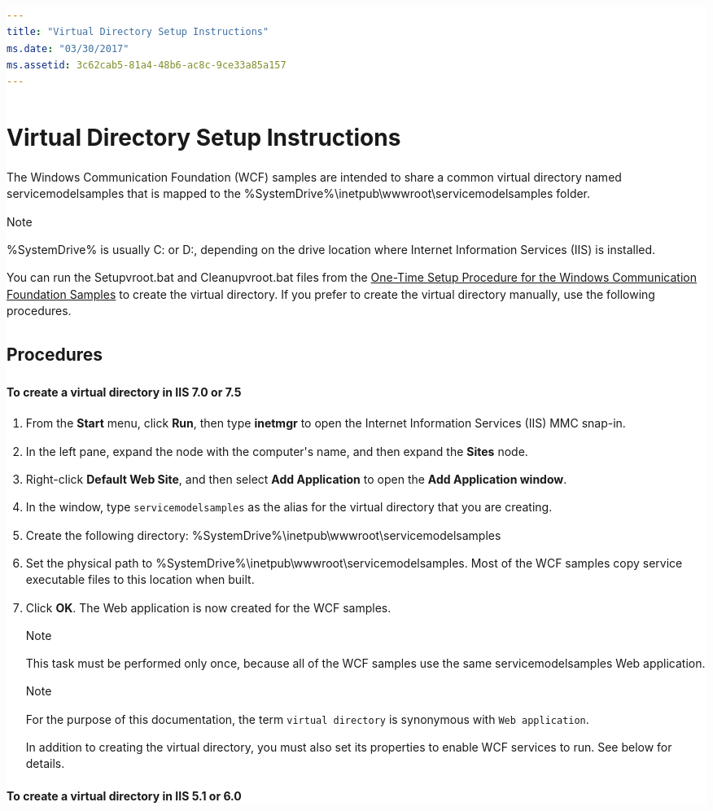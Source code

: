 ```yaml
---
title: "Virtual Directory Setup Instructions"
ms.date: "03/30/2017"
ms.assetid: 3c62cab5-81a4-48b6-ac8c-9ce33a85a157
---
```

# Virtual Directory Setup Instructions
The Windows Communication Foundation (WCF) samples are intended to share a common virtual directory named servicemodelsamples that is mapped to the %SystemDrive%\inetpub\wwwroot\servicemodelsamples folder.  
  
> [!NOTE]
>  %SystemDrive% is usually C: or D:, depending on the drive location where Internet Information Services (IIS) is installed.  
  
 You can run the Setupvroot.bat and Cleanupvroot.bat files from the [One-Time Setup Procedure for the Windows Communication Foundation Samples](../../../../docs/framework/wcf/samples/one-time-setup-procedure-for-the-wcf-samples.md) to create the virtual directory. If you prefer to create the virtual directory manually, use the following procedures.  
  
## Procedures  
  
#### To create a virtual directory in IIS 7.0 or 7.5  
  
1.  From the **Start** menu, click **Run**, then type **inetmgr** to open the Internet Information Services (IIS) MMC snap-in.  
  
2.  In the left pane, expand the node with the computer's name, and then expand the **Sites** node.  
  
3.  Right-click **Default Web Site**, and then select **Add Application** to open the **Add Application window**.  
  
4.  In the window, type `servicemodelsamples` as the alias for the virtual directory that you are creating.  
  
5.  Create the following directory: %SystemDrive%\inetpub\wwwroot\servicemodelsamples  
  
6.  Set the physical path to %SystemDrive%\inetpub\wwwroot\servicemodelsamples.  Most of the WCF samples copy service executable files to this location when built.  
  
7.  Click **OK**. The Web application is now created for the WCF samples.  
  
    > [!NOTE]
    >  This task must be performed only once, because all of the WCF samples use the same servicemodelsamples Web application.  
  
    > [!NOTE]
    >  For the purpose of this documentation, the term `virtual directory` is synonymous with `Web application`.  
  
     In addition to creating the virtual directory, you must also set its properties to enable WCF services to run. See below for details.  
  
#### To create a virtual directory in IIS 5.1 or 6.0  
  